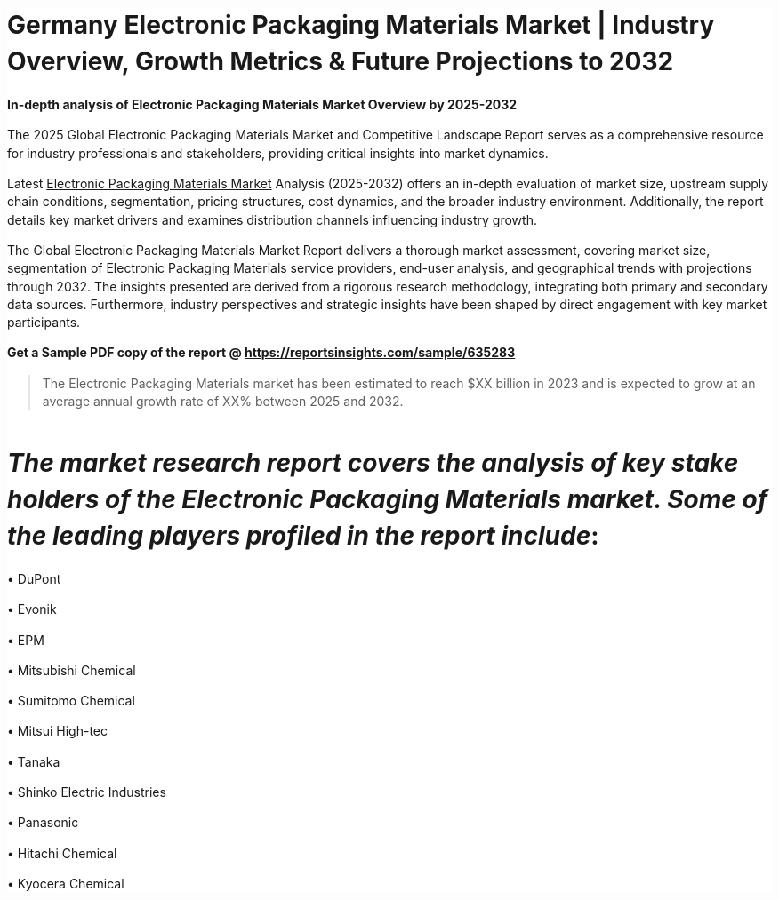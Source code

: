 # Germany Electronic Packaging Materials Market | Industry Overview, Growth Metrics & Future Projections to 2032

<strong>In-depth analysis of Electronic Packaging Materials Market Overview by 2025-2032</strong></p>

The 2025 Global Electronic Packaging Materials Market and Competitive Landscape Report serves as a comprehensive resource for industry professionals and stakeholders, providing critical insights into market dynamics.

Latest <a href=https://www.reportsinsights.com/sample/635283>Electronic Packaging Materials Market</a> Analysis (2025-2032) offers an in-depth evaluation of market size, upstream supply chain conditions, segmentation, pricing structures, cost dynamics, and the broader industry environment. Additionally, the report details key market drivers and examines distribution channels influencing industry growth.

The Global Electronic Packaging Materials Market Report delivers a thorough market assessment, covering market size, segmentation of Electronic Packaging Materials service providers, end-user analysis, and geographical trends with projections through 2032. The insights presented are derived from a rigorous research methodology, integrating both primary and secondary data sources. Furthermore, industry perspectives and strategic insights have been shaped by direct engagement with key market participants.

<strong>Get a Sample PDF copy of the report @ <a href=https://reportsinsights.com/sample/635283>https://reportsinsights.com/sample/635283</a></strong>

<blockquote class=""article-editor-content__blockquote"">The Electronic Packaging Materials market has been estimated to reach $XX billion in 2023 and is expected to grow at an average annual growth rate of XX% between 2025 and 2032.</blockquote>

# <strong><em>The market research report covers the analysis of key stake holders of the Electronic Packaging Materials market. Some of the leading players profiled in the report include</em></strong>: 

• DuPont

• Evonik

• EPM

• Mitsubishi Chemical

• Sumitomo Chemical

• Mitsui High-tec

• Tanaka

• Shinko Electric Industries

• Panasonic

• Hitachi Chemical

• Kyocera Chemical
